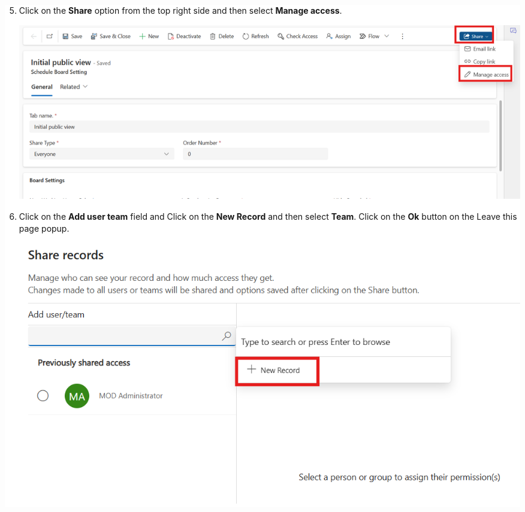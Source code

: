 5.  Click on the **Share** option from the top right side and then
    select **Manage access**.

    ![](./media/image19.png)

6.  Click on the **Add user team** field and Click on the **New Record**
    and then select **Team**. Click on the **Ok** button on the Leave
    this page popup.

    ![](./media/image20.png)
